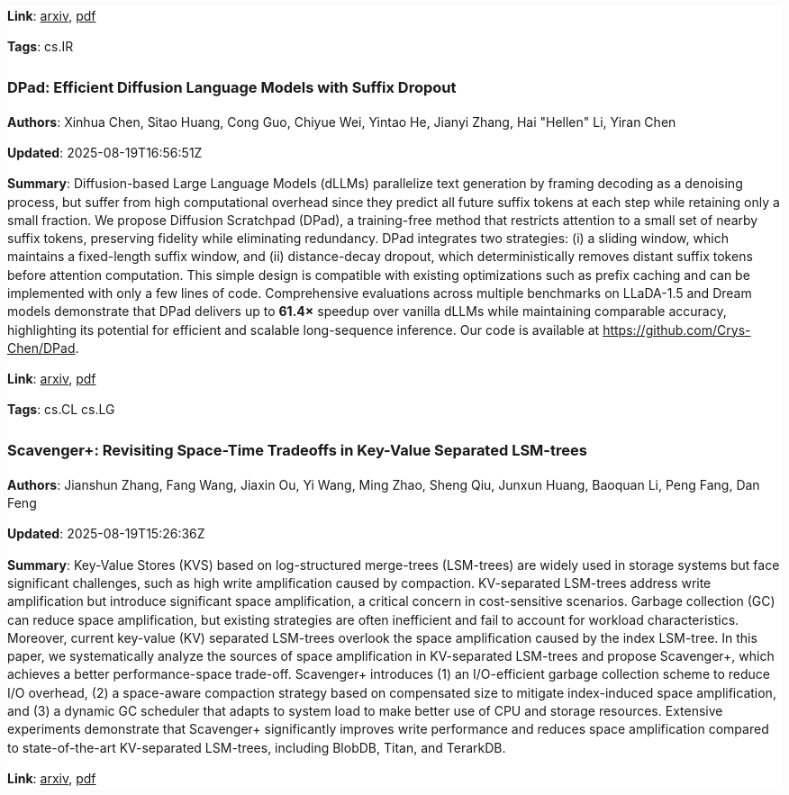 **Link**: [arxiv](http://arxiv.org/abs/2508.14420v1),  [pdf](http://arxiv.org/pdf/2508.14420v1)

**Tags**: cs.IR 



### DPad: Efficient Diffusion Language Models with Suffix Dropout
**Authors**: Xinhua Chen, Sitao Huang, Cong Guo, Chiyue Wei, Yintao He, Jianyi Zhang, Hai "Hellen" Li, Yiran Chen

**Updated**: 2025-08-19T16:56:51Z

**Summary**: Diffusion-based Large Language Models (dLLMs) parallelize text generation by framing decoding as a denoising process, but suffer from high computational overhead since they predict all future suffix tokens at each step while retaining only a small fraction. We propose Diffusion Scratchpad (DPad), a training-free method that restricts attention to a small set of nearby suffix tokens, preserving fidelity while eliminating redundancy. DPad integrates two strategies: (i) a sliding window, which maintains a fixed-length suffix window, and (ii) distance-decay dropout, which deterministically removes distant suffix tokens before attention computation. This simple design is compatible with existing optimizations such as prefix caching and can be implemented with only a few lines of code. Comprehensive evaluations across multiple benchmarks on LLaDA-1.5 and Dream models demonstrate that DPad delivers up to $\mathbf{61.4\times}$ speedup over vanilla dLLMs while maintaining comparable accuracy, highlighting its potential for efficient and scalable long-sequence inference. Our code is available at https://github.com/Crys-Chen/DPad.

**Link**: [arxiv](http://arxiv.org/abs/2508.14148v1),  [pdf](http://arxiv.org/pdf/2508.14148v1)

**Tags**: cs.CL cs.LG 



### Scavenger+: Revisiting Space-Time Tradeoffs in Key-Value Separated   LSM-trees
**Authors**: Jianshun Zhang, Fang Wang, Jiaxin Ou, Yi Wang, Ming Zhao, Sheng Qiu, Junxun Huang, Baoquan Li, Peng Fang, Dan Feng

**Updated**: 2025-08-19T15:26:36Z

**Summary**: Key-Value Stores (KVS) based on log-structured merge-trees (LSM-trees) are widely used in storage systems but face significant challenges, such as high write amplification caused by compaction. KV-separated LSM-trees address write amplification but introduce significant space amplification, a critical concern in cost-sensitive scenarios. Garbage collection (GC) can reduce space amplification, but existing strategies are often inefficient and fail to account for workload characteristics. Moreover, current key-value (KV) separated LSM-trees overlook the space amplification caused by the index LSM-tree. In this paper, we systematically analyze the sources of space amplification in KV-separated LSM-trees and propose Scavenger+, which achieves a better performance-space trade-off. Scavenger+ introduces (1) an I/O-efficient garbage collection scheme to reduce I/O overhead, (2) a space-aware compaction strategy based on compensated size to mitigate index-induced space amplification, and (3) a dynamic GC scheduler that adapts to system load to make better use of CPU and storage resources. Extensive experiments demonstrate that Scavenger+ significantly improves write performance and reduces space amplification compared to state-of-the-art KV-separated LSM-trees, including BlobDB, Titan, and TerarkDB.

**Link**: [arxiv](http://arxiv.org/abs/2508.13935v1),  [pdf](http://arxiv.org/pdf/2508.13935v1)
